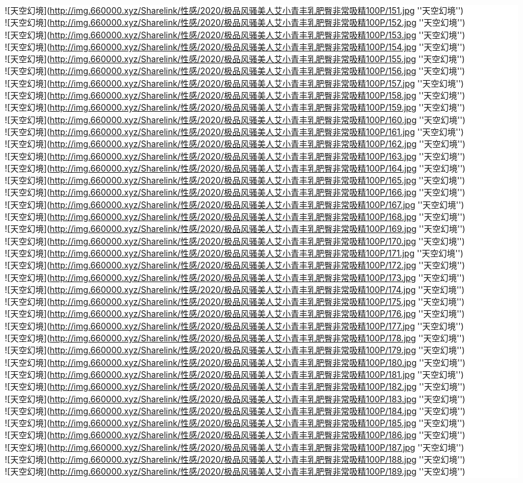 ![天空幻境](http://img.660000.xyz/Sharelink/性感/2020/极品风骚美人艾小青丰乳肥臀非常吸精100P/151.jpg ''天空幻境'') <br>
![天空幻境](http://img.660000.xyz/Sharelink/性感/2020/极品风骚美人艾小青丰乳肥臀非常吸精100P/152.jpg ''天空幻境'') <br>
![天空幻境](http://img.660000.xyz/Sharelink/性感/2020/极品风骚美人艾小青丰乳肥臀非常吸精100P/153.jpg ''天空幻境'') <br>
![天空幻境](http://img.660000.xyz/Sharelink/性感/2020/极品风骚美人艾小青丰乳肥臀非常吸精100P/154.jpg ''天空幻境'') <br>
![天空幻境](http://img.660000.xyz/Sharelink/性感/2020/极品风骚美人艾小青丰乳肥臀非常吸精100P/155.jpg ''天空幻境'') <br>
![天空幻境](http://img.660000.xyz/Sharelink/性感/2020/极品风骚美人艾小青丰乳肥臀非常吸精100P/156.jpg ''天空幻境'') <br>
![天空幻境](http://img.660000.xyz/Sharelink/性感/2020/极品风骚美人艾小青丰乳肥臀非常吸精100P/157.jpg ''天空幻境'') <br>
![天空幻境](http://img.660000.xyz/Sharelink/性感/2020/极品风骚美人艾小青丰乳肥臀非常吸精100P/158.jpg ''天空幻境'') <br>
![天空幻境](http://img.660000.xyz/Sharelink/性感/2020/极品风骚美人艾小青丰乳肥臀非常吸精100P/159.jpg ''天空幻境'') <br>
![天空幻境](http://img.660000.xyz/Sharelink/性感/2020/极品风骚美人艾小青丰乳肥臀非常吸精100P/160.jpg ''天空幻境'') <br>
![天空幻境](http://img.660000.xyz/Sharelink/性感/2020/极品风骚美人艾小青丰乳肥臀非常吸精100P/161.jpg ''天空幻境'') <br>
![天空幻境](http://img.660000.xyz/Sharelink/性感/2020/极品风骚美人艾小青丰乳肥臀非常吸精100P/162.jpg ''天空幻境'') <br>
![天空幻境](http://img.660000.xyz/Sharelink/性感/2020/极品风骚美人艾小青丰乳肥臀非常吸精100P/163.jpg ''天空幻境'') <br>
![天空幻境](http://img.660000.xyz/Sharelink/性感/2020/极品风骚美人艾小青丰乳肥臀非常吸精100P/164.jpg ''天空幻境'') <br>
![天空幻境](http://img.660000.xyz/Sharelink/性感/2020/极品风骚美人艾小青丰乳肥臀非常吸精100P/165.jpg ''天空幻境'') <br>
![天空幻境](http://img.660000.xyz/Sharelink/性感/2020/极品风骚美人艾小青丰乳肥臀非常吸精100P/166.jpg ''天空幻境'') <br>
![天空幻境](http://img.660000.xyz/Sharelink/性感/2020/极品风骚美人艾小青丰乳肥臀非常吸精100P/167.jpg ''天空幻境'') <br>
![天空幻境](http://img.660000.xyz/Sharelink/性感/2020/极品风骚美人艾小青丰乳肥臀非常吸精100P/168.jpg ''天空幻境'') <br>
![天空幻境](http://img.660000.xyz/Sharelink/性感/2020/极品风骚美人艾小青丰乳肥臀非常吸精100P/169.jpg ''天空幻境'') <br>
![天空幻境](http://img.660000.xyz/Sharelink/性感/2020/极品风骚美人艾小青丰乳肥臀非常吸精100P/170.jpg ''天空幻境'') <br>
![天空幻境](http://img.660000.xyz/Sharelink/性感/2020/极品风骚美人艾小青丰乳肥臀非常吸精100P/171.jpg ''天空幻境'') <br>
![天空幻境](http://img.660000.xyz/Sharelink/性感/2020/极品风骚美人艾小青丰乳肥臀非常吸精100P/172.jpg ''天空幻境'') <br>
![天空幻境](http://img.660000.xyz/Sharelink/性感/2020/极品风骚美人艾小青丰乳肥臀非常吸精100P/173.jpg ''天空幻境'') <br>
![天空幻境](http://img.660000.xyz/Sharelink/性感/2020/极品风骚美人艾小青丰乳肥臀非常吸精100P/174.jpg ''天空幻境'') <br>
![天空幻境](http://img.660000.xyz/Sharelink/性感/2020/极品风骚美人艾小青丰乳肥臀非常吸精100P/175.jpg ''天空幻境'') <br>
![天空幻境](http://img.660000.xyz/Sharelink/性感/2020/极品风骚美人艾小青丰乳肥臀非常吸精100P/176.jpg ''天空幻境'') <br>
![天空幻境](http://img.660000.xyz/Sharelink/性感/2020/极品风骚美人艾小青丰乳肥臀非常吸精100P/177.jpg ''天空幻境'') <br>
![天空幻境](http://img.660000.xyz/Sharelink/性感/2020/极品风骚美人艾小青丰乳肥臀非常吸精100P/178.jpg ''天空幻境'') <br>
![天空幻境](http://img.660000.xyz/Sharelink/性感/2020/极品风骚美人艾小青丰乳肥臀非常吸精100P/179.jpg ''天空幻境'') <br>
![天空幻境](http://img.660000.xyz/Sharelink/性感/2020/极品风骚美人艾小青丰乳肥臀非常吸精100P/180.jpg ''天空幻境'') <br>
![天空幻境](http://img.660000.xyz/Sharelink/性感/2020/极品风骚美人艾小青丰乳肥臀非常吸精100P/181.jpg ''天空幻境'') <br>
![天空幻境](http://img.660000.xyz/Sharelink/性感/2020/极品风骚美人艾小青丰乳肥臀非常吸精100P/182.jpg ''天空幻境'') <br>
![天空幻境](http://img.660000.xyz/Sharelink/性感/2020/极品风骚美人艾小青丰乳肥臀非常吸精100P/183.jpg ''天空幻境'') <br>
![天空幻境](http://img.660000.xyz/Sharelink/性感/2020/极品风骚美人艾小青丰乳肥臀非常吸精100P/184.jpg ''天空幻境'') <br>
![天空幻境](http://img.660000.xyz/Sharelink/性感/2020/极品风骚美人艾小青丰乳肥臀非常吸精100P/185.jpg ''天空幻境'') <br>
![天空幻境](http://img.660000.xyz/Sharelink/性感/2020/极品风骚美人艾小青丰乳肥臀非常吸精100P/186.jpg ''天空幻境'') <br>
![天空幻境](http://img.660000.xyz/Sharelink/性感/2020/极品风骚美人艾小青丰乳肥臀非常吸精100P/187.jpg ''天空幻境'') <br>
![天空幻境](http://img.660000.xyz/Sharelink/性感/2020/极品风骚美人艾小青丰乳肥臀非常吸精100P/188.jpg ''天空幻境'') <br>
![天空幻境](http://img.660000.xyz/Sharelink/性感/2020/极品风骚美人艾小青丰乳肥臀非常吸精100P/189.jpg ''天空幻境'') <br>